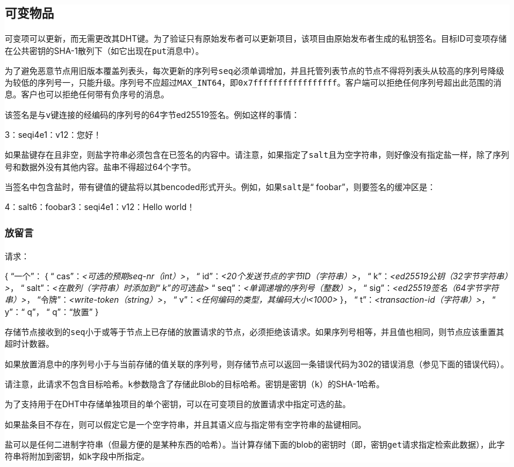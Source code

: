 ## 可变物品

可变项可以更新，而无需更改其DHT键。为了验证只有原始发布者可以更新项目，该项目由原始发布者生成的私钥签名。目标ID可变项存储在公共密钥的SHA-1散列下（如它出现在<tt class="docutils literal">put</tt>消息中）。

为了避免恶意节点用旧版本覆盖列表头，每次更新的序列号<tt class="docutils literal">seq</tt>必须单调增加，并且托管列表节点的节点不得将列表头从较高的序列号降级为较低的序列号一，只能升级。序列号不应超过<tt class="docutils literal">MAX_INT64</tt>，即<tt class="docutils literal">0x7fffffffffffffffff</tt>。客户端可以拒绝任何序列号超出此范围的消息。客户也可以拒绝任何带有负序号的消息。

该签名是与<tt class="docutils literal">v</tt>键连接的经编码的序列号的64字节ed25519签名。例如这样的事情：

3：seqi4e1：v12：您好！

如果<tt class="docutils literal">盐</tt>键存在且非空，则盐字符串必须包含在已签名的内容中。请注意，如果指定了<tt class="docutils literal">salt</tt>且为空字符串，则好像没有指定<tt class="docutils literal">盐</tt>一样，除了序列号和数据外没有其他内容。盐串不得超过64个字节。

当签名中包含<tt class="docutils literal">盐时，</tt>带有键值的键<tt class="docutils literal">盐</tt>将以其bencoded形式开头。例如，如果<tt class="docutils literal">salt</tt>是“ foobar”，则要签名的缓冲区是：

4：salt6：foobar3：seqi4e1：v12：Hello world！

### 放留言

请求：

{
    “一个”：
    {
        “ cas”：_<可选的预期seq-nr（int）>_，
        “ id”：_<20个发送节点的字节ID（字符串）>_，
        “ k”：_<ed25519公钥（32字节字符串）>_，
        “ salt”：_<在散列（字符串）时添加到“ k”的可选盐>_ 
        “ seq”：_<单调递增的序列号（整数）>_，
        “ sig”：_<ed25519签名（64字节字符串）>_，
        “令牌”：_<write-token（string）>_，
        “ v”：_<任何编码的类型，其编码大小<1000>_
    }，
    “ t”：_<transaction-id（字符串）>_，
    “ y”：“ q”，
    “ q”：“放置”
}

存储节点接收到的<tt class="docutils literal">seq</tt>小于或等于节点上已存储的<tt class="docutils literal">放置</tt>请求的节点，必须拒绝该请求。如果序列号相等，并且值也相同，则节点应该重置其超时计数器。

如果<tt class="docutils literal">放置</tt>消息中的序列号小于与当前存储的值关联的序列号，则存储节点可以返回一条错误代码为302的错误消息（参见下面的错误代码）。

请注意，此请求不包含目标哈希。<tt class="docutils literal">k</tt>参数隐含了存储此Blob的目标哈希。密钥是密钥（<tt class="docutils literal">k</tt>）的SHA-1哈希。

为了支持用于在DHT中存储单独项目的单个密钥，可以在可变项目的<tt class="docutils literal">放置</tt>请求中指定可选的<tt class="docutils literal">盐</tt>。

如果盐条目不存在，则可以假定它是一个空字符串，并且其语义应与指定带有空字符串的盐键相同。

盐可以是任何二进制字符串（但最方便的是某种东西的哈希）。当计算存储下面的blob的密钥时（即，密钥<tt class="docutils literal">get</tt>请求指定检索此数据），此字符串将附加到密钥，如<tt class="docutils literal">k</tt>字段中所指定。
